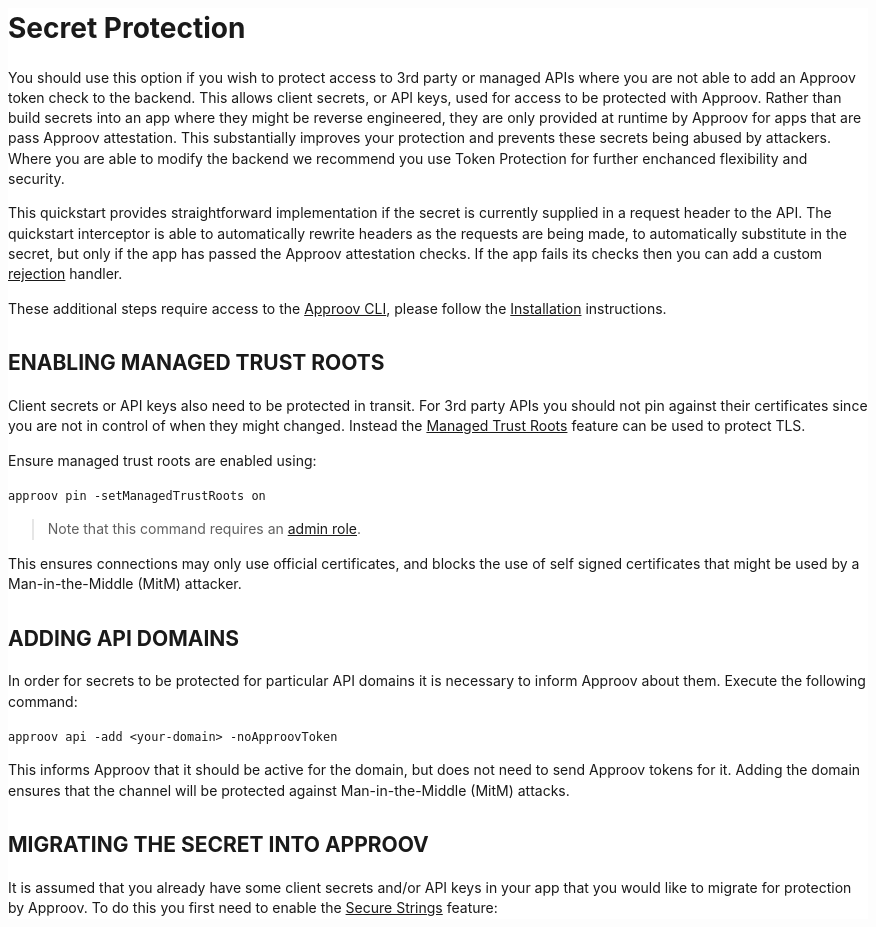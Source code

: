 # Secret Protection
You should use this option if you wish to protect access to 3rd party or managed APIs where you are not able to add an Approov token check to the backend. This allows client secrets, or API keys, used for access to be protected with Approov. Rather than build secrets into an app where they might be reverse engineered, they are only provided at runtime by Approov for apps that are pass Approov attestation. This substantially improves your protection and prevents these secrets being abused by attackers. Where you are able to modify the backend we recommend you use Token Protection for further enchanced flexibility and security.

This quickstart provides straightforward implementation if the secret is currently supplied in a request header to the API. The quickstart interceptor is able to automatically rewrite headers as the requests are being made, to automatically substitute in the secret, but only if the app has passed the Approov attestation checks. If the app fails its checks then you can add a custom [rejection](#handling-rejections) handler.

These additional steps require access to the [Approov CLI](https://approov.io/docs/latest/approov-cli-tool-reference/), please follow the [Installation](https://approov.io/docs/latest/approov-installation/) instructions.

## ENABLING MANAGED TRUST ROOTS
Client secrets or API keys also need to be protected in transit. For 3rd party APIs you should not pin against their certificates since you are not in control of when they might changed. Instead the [Managed Trust Roots](https://approov.io/docs/latest/approov-usage-documentation/#managed-trust-roots) feature can be used to protect TLS.

Ensure managed trust roots are enabled using:

```
approov pin -setManagedTrustRoots on 
```

> Note that this command requires an [admin role](https://approov.io/docs/latest/approov-usage-documentation/#account-access-roles).

This ensures connections may only use official certificates, and blocks the use of self signed certificates that might be used by a Man-in-the-Middle (MitM) attacker.

## ADDING API DOMAINS
In order for secrets to be protected for particular API domains it is necessary to inform Approov about them. Execute the following command:

```
approov api -add <your-domain> -noApproovToken
```

This informs Approov that it should be active for the domain, but does not need to send Approov tokens for it. Adding the domain ensures that the channel will be protected against Man-in-the-Middle (MitM) attacks.

## MIGRATING THE SECRET INTO APPROOV
It is assumed that you already have some client secrets and/or API keys in your app that you would like to migrate for protection by Approov. To do this you first need to enable the [Secure Strings](https://approov.io/docs/latest/approov-usage-documentation/#secure-strings) feature:
